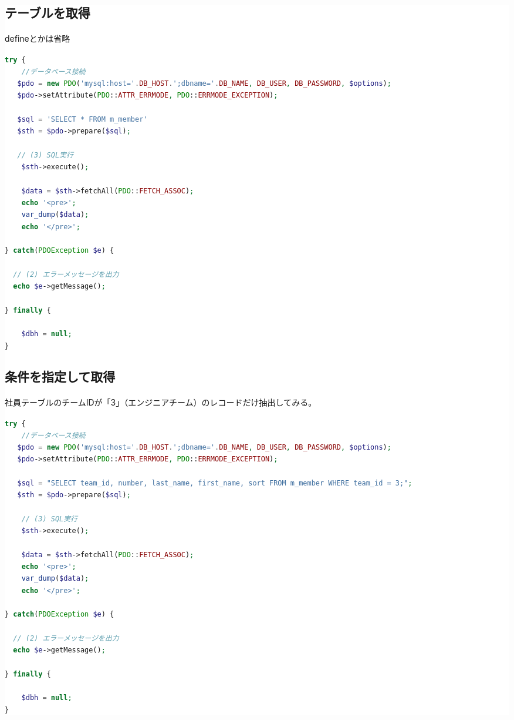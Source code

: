 


## テーブルを取得
defineとかは省略
```php
try {
    //データベース接続
   $pdo = new PDO('mysql:host='.DB_HOST.';dbname='.DB_NAME, DB_USER, DB_PASSWORD, $options);
   $pdo->setAttribute(PDO::ATTR_ERRMODE, PDO::ERRMODE_EXCEPTION);
    
   $sql = 'SELECT * FROM m_member'
   $sth = $pdo->prepare($sql);

   // (3) SQL実行
    $sth->execute();

	$data = $sth->fetchAll(PDO::FETCH_ASSOC);
    echo '<pre>';
    var_dump($data);
    echo '</pre>';
   
} catch(PDOException $e) {

  // (2) エラーメッセージを出力
  echo $e->getMessage();

} finally {

    $dbh = null;
}
```

## 条件を指定して取得
社員テーブルのチームIDが「3」（エンジニアチーム）のレコードだけ抽出してみる。
```php
try {
    //データベース接続
   $pdo = new PDO('mysql:host='.DB_HOST.';dbname='.DB_NAME, DB_USER, DB_PASSWORD, $options);
   $pdo->setAttribute(PDO::ATTR_ERRMODE, PDO::ERRMODE_EXCEPTION);
    
   $sql = "SELECT team_id, number, last_name, first_name, sort FROM m_member WHERE team_id = 3;";
   $sth = $pdo->prepare($sql);

    // (3) SQL実行
    $sth->execute();

    $data = $sth->fetchAll(PDO::FETCH_ASSOC);
    echo '<pre>';
    var_dump($data);
    echo '</pre>';
   
} catch(PDOException $e) {

  // (2) エラーメッセージを出力
  echo $e->getMessage();

} finally {

    $dbh = null;
}
```
